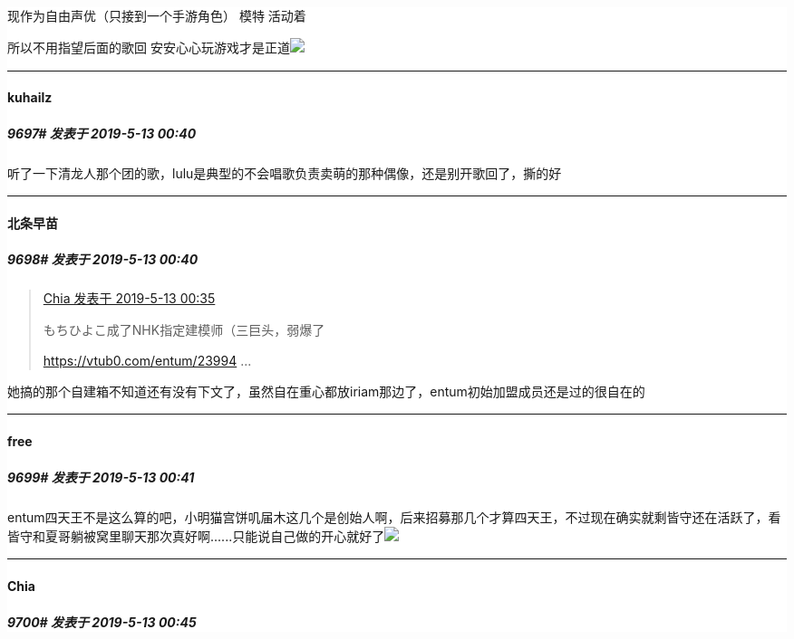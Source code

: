 现作为自由声优（只接到一个手游角色） 模特 活动着

所以不用指望后面的歌回 安安心心玩游戏才是正道<img src="https://static.saraba1st.com/image/smiley/face2017/009.gif" referrerpolicy="no-referrer">







-----

####  kuhailz  
##### 9697#       发表于 2019-5-13 00:40




听了一下清龙人那个团的歌，lulu是典型的不会唱歌负责卖萌的那种偶像，还是别开歌回了，撕的好







-----

####  北条早苗  
##### 9698#       发表于 2019-5-13 00:40



<blockquote><a href="httphttps://bbs.saraba1st.com/2b/forum.php?mod=redirect&amp;goto=findpost&amp;pid=43668256&amp;ptid=1823171" target="_blank">Chia 发表于 2019-5-13 00:35</a>

もちひよこ成了NHK指定建模师（三巨头，弱爆了


https://vtub0.com/entum/23994 ...</blockquote>
她搞的那个自建箱不知道还有没有下文了，虽然自在重心都放iriam那边了，entum初始加盟成员还是过的很自在的







-----

####  free  
##### 9699#       发表于 2019-5-13 00:41




entum四天王不是这么算的吧，小明猫宫饼叽届木这几个是创始人啊，后来招募那几个才算四天王，不过现在确实就剩皆守还在活跃了，看皆守和夏哥躺被窝里聊天那次真好啊......只能说自己做的开心就好了<img src="https://static.saraba1st.com/image/smiley/face2017/137.gif" referrerpolicy="no-referrer">







-----

####  Chia  
##### 9700#       发表于 2019-5-13 00:45
